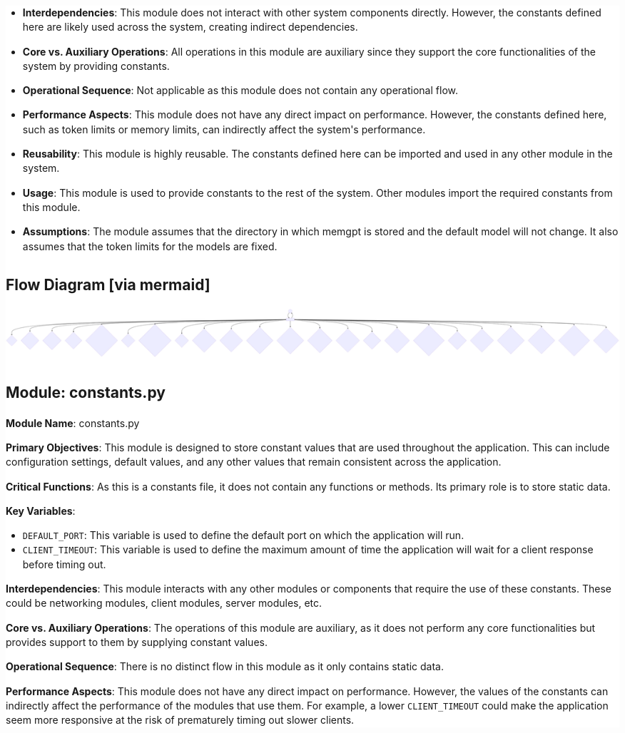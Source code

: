 - **Interdependencies**: This module does not interact with other system components directly. However, the constants defined here are likely used across the system, creating indirect dependencies.

- **Core vs. Auxiliary Operations**: All operations in this module are auxiliary since they support the core functionalities of the system by providing constants.

- **Operational Sequence**: Not applicable as this module does not contain any operational flow.

- **Performance Aspects**: This module does not have any direct impact on performance. However, the constants defined here, such as token limits or memory limits, can indirectly affect the system's performance.

- **Reusability**: This module is highly reusable. The constants defined here can be imported and used in any other module in the system.

- **Usage**: This module is used to provide constants to the rest of the system. Other modules import the required constants from this module.

- **Assumptions**: The module assumes that the directory in which memgpt is stored and the default model will not change. It also assumes that the token limits for the models are fixed.
## Flow Diagram [via mermaid]
![diagram](./High_Level_Doc-20.svg)
## Module: constants.py
**Module Name**: constants.py

**Primary Objectives**: This module is designed to store constant values that are used throughout the application. This can include configuration settings, default values, and any other values that remain consistent across the application.

**Critical Functions**: As this is a constants file, it does not contain any functions or methods. Its primary role is to store static data.

**Key Variables**: 
- `DEFAULT_PORT`: This variable is used to define the default port on which the application will run.
- `CLIENT_TIMEOUT`: This variable is used to define the maximum amount of time the application will wait for a client response before timing out.

**Interdependencies**: This module interacts with any other modules or components that require the use of these constants. These could be networking modules, client modules, server modules, etc.

**Core vs. Auxiliary Operations**: The operations of this module are auxiliary, as it does not perform any core functionalities but provides support to them by supplying constant values.

**Operational Sequence**: There is no distinct flow in this module as it only contains static data.

**Performance Aspects**: This module does not have any direct impact on performance. However, the values of the constants can indirectly affect the performance of the modules that use them. For example, a lower `CLIENT_TIMEOUT` could make the application seem more responsive at the risk of prematurely timing out slower clients.
